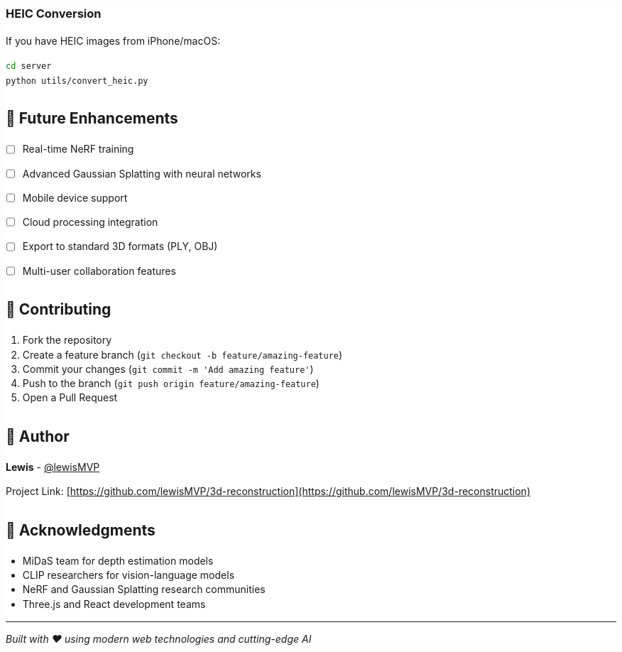 ### HEIC Conversion

If you have HEIC images from iPhone/macOS:

```bash
cd server
python utils/convert_heic.py
```

## 🚀 Future Enhancements

- [ ] Real-time NeRF training
- [ ] Advanced Gaussian Splatting with neural networks
- [ ] Mobile device support
- [ ] Cloud processing integration
- [ ] Export to standard 3D formats (PLY, OBJ)
- [ ] Multi-user collaboration features


## 🤝 Contributing

1. Fork the repository
2. Create a feature branch (`git checkout -b feature/amazing-feature`)
3. Commit your changes (`git commit -m 'Add amazing feature'`)
4. Push to the branch (`git push origin feature/amazing-feature`)
5. Open a Pull Request

## 👤 Author

**Lewis** - [@lewisMVP](https://github.com/lewisMVP)

Project Link: [https://github.com/lewisMVP/3d-reconstruction](https://github.com/lewisMVP/3d-reconstruction)

## 🙏 Acknowledgments

- MiDaS team for depth estimation models
- CLIP researchers for vision-language models
- NeRF and Gaussian Splatting research communities
- Three.js and React development teams

---

*Built with ❤️ using modern web technologies and cutting-edge AI*
